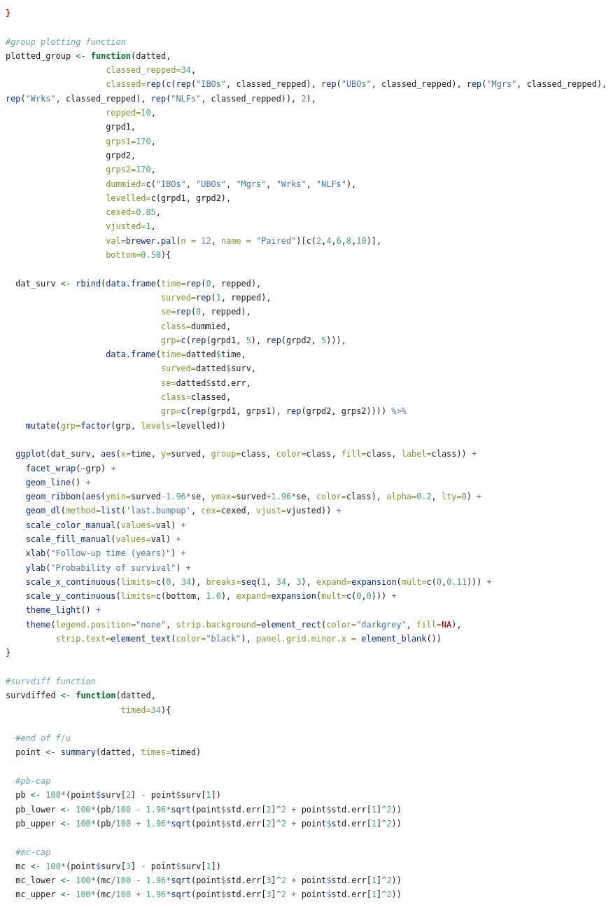 ```r
}

#group plotting function
plotted_group <- function(datted, 
                    classed_repped=34,
                    classed=rep(c(rep("IBOs", classed_repped), rep("UBOs", classed_repped), rep("Mgrs", classed_repped), rep("Wrks", classed_repped), rep("NLFs", classed_repped)), 2),
                    repped=10,
                    grpd1, 
                    grps1=170, 
                    grpd2,
                    grps2=170,
                    dummied=c("IBOs", "UBOs", "Mgrs", "Wrks", "NLFs"),
                    levelled=c(grpd1, grpd2),
                    cexed=0.85,
                    vjusted=1,
                    val=brewer.pal(n = 12, name = "Paired")[c(2,4,6,8,10)], 
                    bottom=0.50){
  
  dat_surv <- rbind(data.frame(time=rep(0, repped),
                               surved=rep(1, repped), 
                               se=rep(0, repped), 
                               class=dummied,  
                               grp=c(rep(grpd1, 5), rep(grpd2, 5))),
                    data.frame(time=datted$time,
                               surved=datted$surv,
                               se=datted$std.err,
                               class=classed,
                               grp=c(rep(grpd1, grps1), rep(grpd2, grps2)))) %>%
    mutate(grp=factor(grp, levels=levelled))
  
  ggplot(dat_surv, aes(x=time, y=surved, group=class, color=class, fill=class, label=class)) + 
    facet_wrap(~grp) +
    geom_line() +
    geom_ribbon(aes(ymin=surved-1.96*se, ymax=surved+1.96*se, color=class), alpha=0.2, lty=0) +
    geom_dl(method=list('last.bumpup', cex=cexed, vjust=vjusted)) +
    scale_color_manual(values=val) +
    scale_fill_manual(values=val) +
    xlab("Follow-up time (years)") +
    ylab("Probability of survival") +
    scale_x_continuous(limits=c(0, 34), breaks=seq(1, 34, 3), expand=expansion(mult=c(0,0.11))) +
    scale_y_continuous(limits=c(bottom, 1.0), expand=expansion(mult=c(0,0))) +
    theme_light() +
    theme(legend.position="none", strip.background=element_rect(color="darkgrey", fill=NA), 
          strip.text=element_text(color="black"), panel.grid.minor.x = element_blank())
}

#survdiff function
survdiffed <- function(datted, 
                       timed=34){
  
  #end of f/u
  point <- summary(datted, times=timed)
  
  #pb-cap
  pb <- 100*(point$surv[2] - point$surv[1])
  pb_lower <- 100*(pb/100 - 1.96*sqrt(point$std.err[2]^2 + point$std.err[1]^2))
  pb_upper <- 100*(pb/100 + 1.96*sqrt(point$std.err[2]^2 + point$std.err[1]^2))
    
  #mc-cap
  mc <- 100*(point$surv[3] - point$surv[1])
  mc_lower <- 100*(mc/100 - 1.96*sqrt(point$std.err[3]^2 + point$std.err[1]^2))
  mc_upper <- 100*(mc/100 + 1.96*sqrt(point$std.err[3]^2 + point$std.err[1]^2))
```